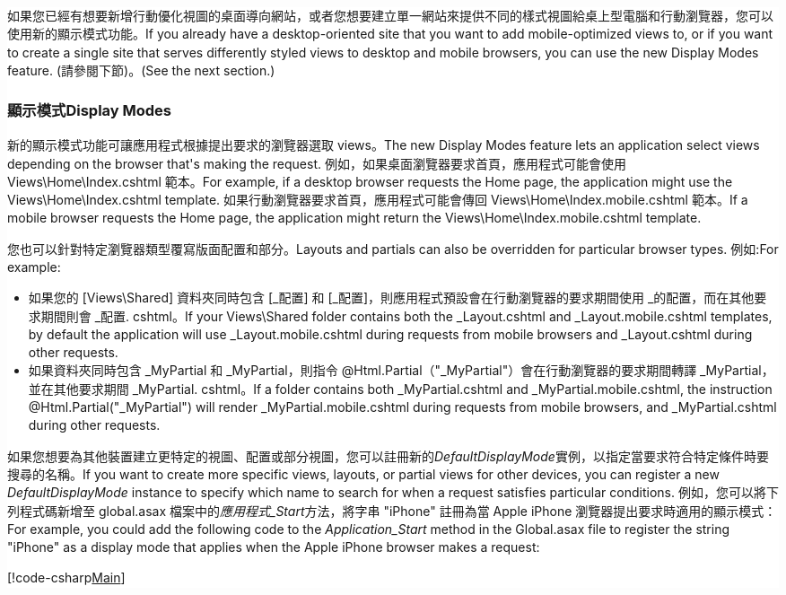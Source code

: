 <span data-ttu-id="860b3-181">如果您已經有想要新增行動優化視圖的桌面導向網站，或者您想要建立單一網站來提供不同的樣式視圖給桌上型電腦和行動瀏覽器，您可以使用新的顯示模式功能。</span><span class="sxs-lookup"><span data-stu-id="860b3-181">If you already have a desktop-oriented site that you want to add mobile-optimized views to, or if you want to create a single site that serves differently styled views to desktop and mobile browsers, you can use the new Display Modes feature.</span></span> <span data-ttu-id="860b3-182">(請參閱下節)。</span><span class="sxs-lookup"><span data-stu-id="860b3-182">(See the next section.)</span></span>

<a id="_Toc303253810"></a>
### <a name="display-modes"></a><span data-ttu-id="860b3-183">顯示模式</span><span class="sxs-lookup"><span data-stu-id="860b3-183">Display Modes</span></span>

<span data-ttu-id="860b3-184">新的顯示模式功能可讓應用程式根據提出要求的瀏覽器選取 views。</span><span class="sxs-lookup"><span data-stu-id="860b3-184">The new Display Modes feature lets an application select views depending on the browser that's making the request.</span></span> <span data-ttu-id="860b3-185">例如，如果桌面瀏覽器要求首頁，應用程式可能會使用 Views\Home\Index.cshtml 範本。</span><span class="sxs-lookup"><span data-stu-id="860b3-185">For example, if a desktop browser requests the Home page, the application might use the Views\Home\Index.cshtml template.</span></span> <span data-ttu-id="860b3-186">如果行動瀏覽器要求首頁，應用程式可能會傳回 Views\Home\Index.mobile.cshtml 範本。</span><span class="sxs-lookup"><span data-stu-id="860b3-186">If a mobile browser requests the Home page, the application might return the Views\Home\Index.mobile.cshtml template.</span></span>

<span data-ttu-id="860b3-187">您也可以針對特定瀏覽器類型覆寫版面配置和部分。</span><span class="sxs-lookup"><span data-stu-id="860b3-187">Layouts and partials can also be overridden for particular browser types.</span></span> <span data-ttu-id="860b3-188">例如:</span><span class="sxs-lookup"><span data-stu-id="860b3-188">For example:</span></span>

- <span data-ttu-id="860b3-189">如果您的 [Views\Shared] 資料夾同時包含 [\_配置] 和 [\_配置]，則應用程式預設會在行動瀏覽器的要求期間使用 \_的配置，而在其他要求期間則會 \_配置. cshtml。</span><span class="sxs-lookup"><span data-stu-id="860b3-189">If your Views\Shared folder contains both the \_Layout.cshtml and \_Layout.mobile.cshtml templates, by default the application will use \_Layout.mobile.cshtml during requests from mobile browsers and \_Layout.cshtml during other requests.</span></span>
- <span data-ttu-id="860b3-190">如果資料夾同時包含 \_MyPartial 和 \_MyPartial，則指令 @Html.Partial（"\_MyPartial"）會在行動瀏覽器的要求期間轉譯 \_MyPartial，並在其他要求期間 \_MyPartial. cshtml。</span><span class="sxs-lookup"><span data-stu-id="860b3-190">If a folder contains both \_MyPartial.cshtml and \_MyPartial.mobile.cshtml, the instruction @Html.Partial("\_MyPartial") will render \_MyPartial.mobile.cshtml during requests from mobile browsers, and \_MyPartial.cshtml during other requests.</span></span>

<span data-ttu-id="860b3-191">如果您想要為其他裝置建立更特定的視圖、配置或部分視圖，您可以註冊新的*DefaultDisplayMode*實例，以指定當要求符合特定條件時要搜尋的名稱。</span><span class="sxs-lookup"><span data-stu-id="860b3-191">If you want to create more specific views, layouts, or partial views for other devices, you can register a new *DefaultDisplayMode* instance to specify which name to search for when a request satisfies particular conditions.</span></span> <span data-ttu-id="860b3-192">例如，您可以將下列程式碼新增至 global.asax 檔案中的*應用程式\_Start*方法，將字串 "iPhone" 註冊為當 Apple iPhone 瀏覽器提出要求時適用的顯示模式：</span><span class="sxs-lookup"><span data-stu-id="860b3-192">For example, you could add the following code to the *Application\_Start* method in the Global.asax file to register the string "iPhone" as a display mode that applies when the Apple iPhone browser makes a request:</span></span>

[!code-csharp[Main](mvc4-release-notes/samples/sample1.cs)]
